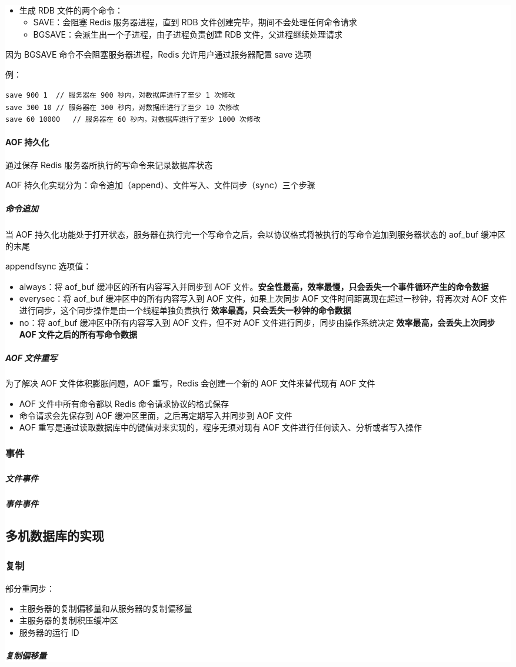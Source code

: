 - 生成 RDB 文件的两个命令：
    - SAVE：会阻塞 Redis 服务器进程，直到 RDB 文件创建完毕，期间不会处理任何命令请求
    - BGSAVE：会派生出一个子进程，由子进程负责创建 RDB 文件，父进程继续处理请求

因为 BGSAVE 命令不会阻塞服务器进程，Redis 允许用户通过服务器配置 save 选项

例：

```
save 900 1	// 服务器在 900 秒内，对数据库进行了至少 1 次修改
save 300 10	// 服务器在 300 秒内，对数据库进行了至少 10 次修改
save 60 10000	// 服务器在 60 秒内，对数据库进行了至少 1000 次修改
```

#### AOF 持久化

通过保存 Redis 服务器所执行的写命令来记录数据库状态

AOF 持久化实现分为：命令追加（append）、文件写入、文件同步（sync）三个步骤

##### 命令追加

当 AOF 持久化功能处于打开状态，服务器在执行完一个写命令之后，会以协议格式将被执行的写命令追加到服务器状态的 aof_buf 缓冲区的末尾

appendfsync 选项值：

- always：将 aof_buf 缓冲区的所有内容写入并同步到 AOF 文件。**安全性最高，效率最慢，只会丢失一个事件循环产生的命令数据**
- everysec：将 aof_buf 缓冲区中的所有内容写入到 AOF 文件，如果上次同步 AOF 文件时间距离现在超过一秒钟，将再次对 AOF 文件进行同步，这个同步操作是由一个线程单独负责执行 **效率最高，只会丢失一秒钟的命令数据**
- no：将 aof_buf 缓冲区中所有内容写入到 AOF 文件，但不对 AOF 文件进行同步，同步由操作系统决定 **效率最高，会丢失上次同步 AOF 文件之后的所有写命令数据**

##### AOF 文件重写

为了解决 AOF 文件体积膨胀问题，AOF 重写，Redis 会创建一个新的 AOF 文件来替代现有 AOF 文件

- AOF 文件中所有命令都以 Redis 命令请求协议的格式保存
- 命令请求会先保存到 AOF 缓冲区里面，之后再定期写入并同步到 AOF 文件
- AOF 重写是通过读取数据库中的键值对来实现的，程序无须对现有 AOF 文件进行任何读入、分析或者写入操作

### 事件

##### 文件事件

##### 事件事件

## 多机数据库的实现

### 复制

部分重同步：

- 主服务器的复制偏移量和从服务器的复制偏移量
- 主服务器的复制积压缓冲区
- 服务器的运行 ID

##### 复制偏移量
